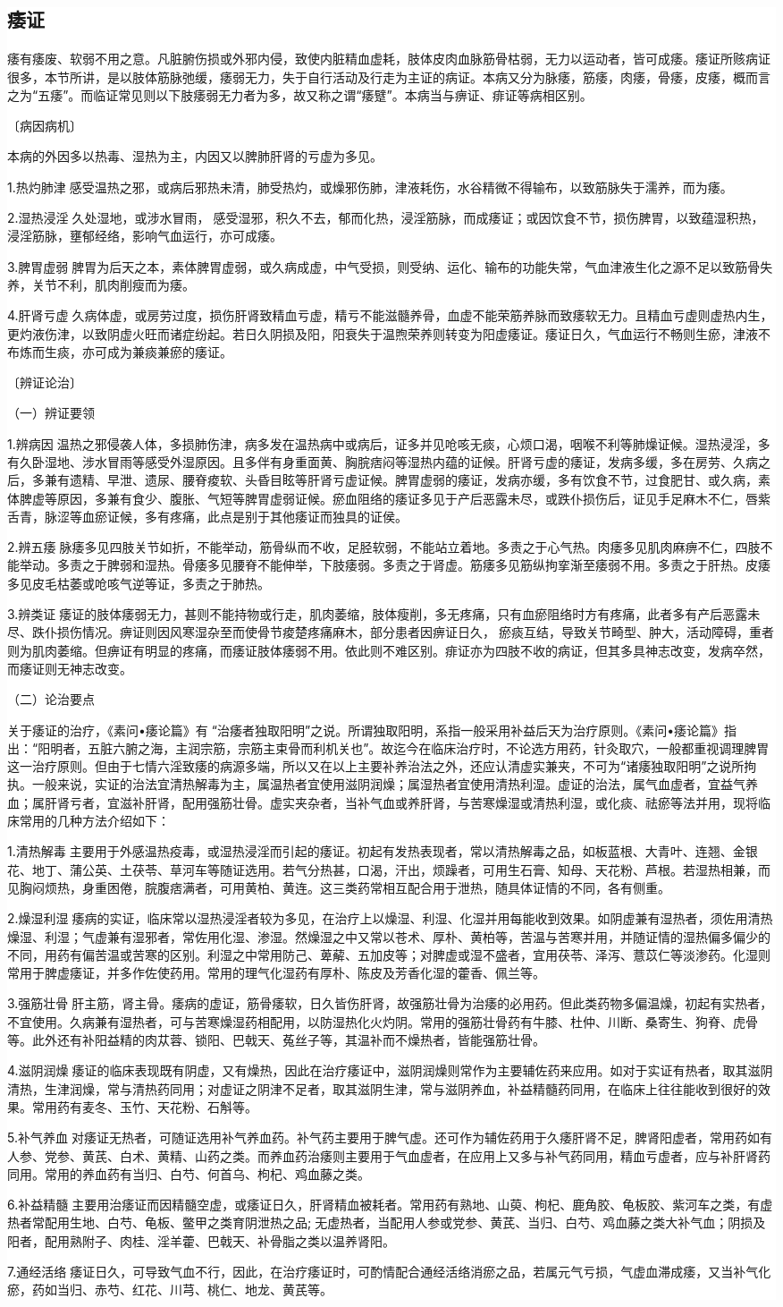 ## 痿证

痿有痿废、软弱不用之意。凡脏腑伤损或外邪内侵，致使内脏精血虚耗，肢体皮肉血脉筋骨枯弱，无力以运动者，皆可成痿。痿证所赅病证很多，本节所讲，是以肢体筋脉弛缓，痿弱无力，失于自行活动及行走为主证的病证。本病又分为脉痿，筋痿，肉痿，骨痿，皮痿，概而言之为“五痿”。而临证常见则以下肢痿弱无力者为多，故又称之谓“痿躄”。本病当与痹证、痱证等病相区别。

〔病因病机〕

本病的外因多以热毒、湿热为主，内因又以脾肺肝肾的亏虚为多见。

1.热灼肺津   感受温热之邪，或病后邪热未清，肺受热灼，或燥邪伤肺，津液耗伤，水谷精微不得输布，以致筋脉失于濡养，而为痿。

2.湿热浸淫   久处湿地，或涉水冒雨， 感受湿邪，积久不去，郁而化热，浸淫筋脉，而成痿证；或因饮食不节，损伤脾胃，以致蕴湿积热，浸淫筋脉，壅郁经络，影响气血运行，亦可成痿。

3.脾胃虚弱   脾胃为后天之本，素体脾胃虚弱，或久病成虚，中气受损，则受纳、运化、输布的功能失常，气血津液生化之源不足以致筋骨失养，关节不利，肌肉削瘦而为痿。

4.肝肾亏虚   久病体虚，或房劳过度，损伤肝肾致精血亏虚，精亏不能滋髓养骨，血虚不能荣筋养脉而致痿软无力。且精血亏虚则虚热内生，更灼液伤津，以致阴虚火旺而诸症纷起。若日久阴损及阳，阳衰失于温煦荣养则转变为阳虚痿证。痿证日久，气血运行不畅则生瘀，津液不布炼而生痰，亦可成为兼痰兼瘀的痿证。

〔辨证论治〕

（一）辨证要领

1.辨病因   温热之邪侵袭人体，多损肺伤津，病多发在温热病中或病后，证多并见呛咳无痰，心烦口渴，咽喉不利等肺燥证候。湿热浸淫，多有久卧湿地、涉水冒雨等感受外湿原因。且多伴有身重面黄、胸脘痞闷等湿热内蕴的证候。肝肾亏虚的痿证，发病多缓，多在房劳、久病之后，多兼有遗精、早泄、遗尿、腰脊痠软、头昏目眩等肝肾亏虚证候。脾胃虚弱的痿证，发病亦缓，多有饮食不节，过食肥甘、或久病，素体脾虚等原因，多兼有食少、腹胀、气短等脾胃虚弱证候。瘀血阻络的痿证多见于产后恶露未尽，或跌仆损伤后，证见手足麻木不仁，唇紫舌青，脉涩等血瘀证候，多有疼痛，此点是别于其他痿证而独具的证侯。

2.辨五痿   脉痿多见四肢关节如折，不能举动，筋骨纵而不收，足胫软弱，不能站立着地。多责之于心气热。肉痿多见肌肉麻痹不仁，四肢不能举动。多责之于脾弱和湿热。骨痿多见腰脊不能伸举，下肢痿弱。多责之于肾虚。筋痿多见筋纵拘挛渐至痿弱不用。多责之于肝热。皮痿多见皮毛枯萎或呛咳气逆等证，多责之于肺热。

3.辨类证   痿证的肢体痿弱无力，甚则不能持物或行走，肌肉萎缩，肢体瘦削，多无疼痛，只有血瘀阻络时方有疼痛，此者多有产后恶露未尽、跌仆损伤情况。痹证则因风寒湿杂至而使骨节痠楚疼痛麻木，部分患者因痹证日久， 瘀痰互结，导致关节畸型、肿大，活动障碍，重者则为肌肉萎缩。但痹证有明显的疼痛，而痿证肢体痿弱不用。依此则不难区别。痱证亦为四肢不收的病证，但其多具神志改变，发病卒然，而痿证则无神志改变。

（二）论治要点

关于痿证的治疗，《素问•痿论篇》有 “治痿者独取阳明”之说。所谓独取阳明，系指一般采用补益后天为治疗原则。《素问•痿论篇》指出：“阳明者，五脏六腑之海，主润宗筋，宗筋主束骨而利机关也”。故迄今在临床治疗时，不论选方用药，针灸取穴，一般都重视调理脾胃这一治疗原则。但由于七情六淫致痿的病源多端，所以又在以上主要补养治法之外，还应认清虚实兼夹，不可为“诸痿独取阳明”之说所拘执。一般来说，实证的治法宜清热解毒为主，属温热者宜使用滋阴润燥；属湿热者宜使用清热利湿。虚证的治法，属气血虚者，宜益气养血；属肝肾亏者，宜滋补肝肾，配用强筋壮骨。虚实夹杂者，当补气血或养肝肾，与苦寒燥湿或清热利湿，或化痰、祛瘀等法并用，现将临床常用的几种方法介绍如下：

1.清热解毒   主要用于外感温热疫毒，或湿热浸淫而引起的痿证。初起有发热表现者，常以清热解毒之品，如板蓝根、大青叶、连翘、金银花、地丁、蒲公英、土茯苓、草河车等随证选用。若气分热甚，口渴，汗出，烦躁者，可用生石膏、知母、天花粉、芦根。若湿热相兼，而见胸闷烦热，身重困倦，脘腹痞满者，可用黄柏、黄连。这三类药常相互配合用于泄热，随具体证情的不同，各有侧重。

2.燥湿利湿   痿病的实证，临床常以湿热浸淫者较为多见，在治疗上以燥湿、利湿、化湿并用每能收到效果。如阴虚兼有湿热者，须佐用清热燥湿、利湿；气虚兼有湿邪者，常佐用化湿、渗湿。然燥湿之中又常以苍术、厚朴、黄柏等，苦温与苦寒并用，并随证情的湿热偏多偏少的不同，用药有偏苦温或苦寒的区别。利湿之中常用防己、萆薢、五加皮等；对脾虚或湿不盛者，宜用茯苓、泽泻、薏苡仁等淡渗药。化湿则常用于脾虚痿证，并多作佐使药用。常用的理气化湿药有厚朴、陈皮及芳香化湿的藿香、佩兰等。

3.强筋壮骨   肝主筋，肾主骨。痿病的虚证，筋骨痿软，日久皆伤肝肾，故强筋壮骨为治痿的必用药。但此类药物多偏温燥，初起有实热者，不宜使用。久病兼有湿热者，可与苦寒燥湿药相配用，以防湿热化火灼阴。常用的强筋壮骨药有牛膝、杜仲、川断、桑寄生、狗脊、虎骨等。此外还有补阳益精的肉苁蓉、锁阳、巴戟天、菟丝子等，其温补而不燥热者，皆能强筋壮骨。

4.滋阴润燥   痿证的临床表现既有阴虚，又有燥热，因此在治疗痿证中，滋阴润燥则常作为主要辅佐药来应用。如对于实证有热者，取其滋阴清热，生津润燥，常与清热药同用；对虚证之阴津不足者，取其滋阴生津，常与滋阴养血，补益精髓药同用，在临床上往往能收到很好的效果。常用药有麦冬、玉竹、天花粉、石斛等。

5.补气养血   对痿证无热者，可随证选用补气养血药。补气药主要用于脾气虚。还可作为辅佐药用于久痿肝肾不足，脾肾阳虚者，常用药如有人参、党参、黄芪、白术、黄精、山药之类。而养血药治痿则主要用于气血虚者，在应用上又多与补气药同用，精血亏虚者，应与补肝肾药同用。常用的养血药有当归、白芍、何首乌、枸杞、鸡血藤之类。

6.补益精髓   主要用治痿证而因精髓空虚，或痿证日久，肝肾精血被耗者。常用药有熟地、山萸、枸杞、鹿角胶、龟板胶、紫河车之类，有虚热者常配用生地、白芍、龟板、鳖甲之类育阴泄热之品; 无虚热者，当配用人参或党参、黄芪、当归、白芍、鸡血藤之类大补气血；阴损及阳者，配用熟附子、肉桂、淫羊藿、巴戟天、补骨脂之类以温养肾阳。

7.通经活络   痿证日久，可导致气血不行，因此，在治疗痿证时，可酌情配合通经活络消瘀之品，若属元气亏损，气虚血滞成痿，又当补气化瘀，药如当归、赤芍、红花、川芎、桃仁、地龙、黄芪等。
